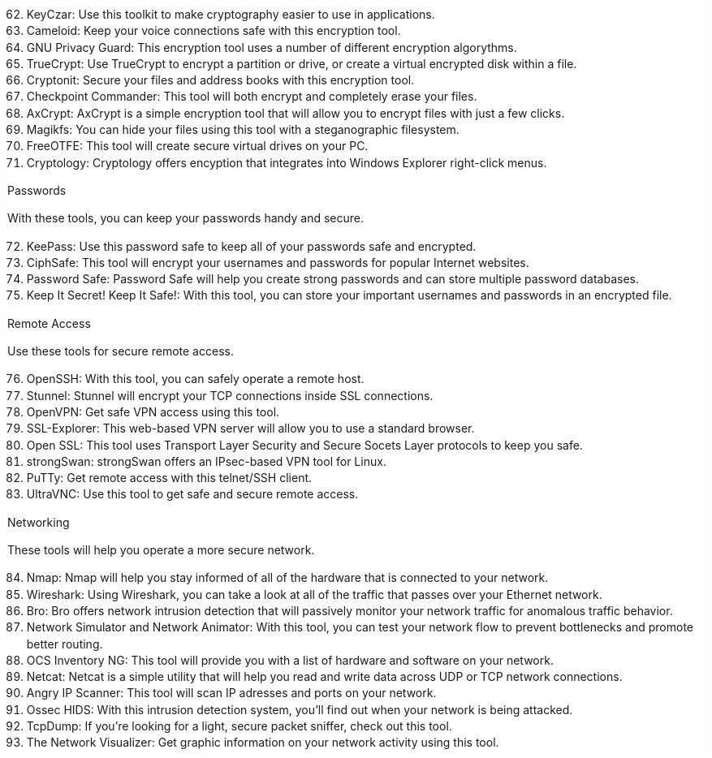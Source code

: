 62. KeyCzar: Use this toolkit to make cryptography easier to use in applications.
63. Cameloid: Keep your voice connections safe with this encryption tool.
64. GNU Privacy Guard: This encryption tool uses a number of different encryption algorythms.
65. TrueCrypt: Use TrueCrypt to encrypt a partition or drive, or create a virtual encrypted disk within a file.
66. Cryptonit: Secure your files and address books with this encryption tool.
67. Checkpoint Commander: This tool will both encrypt and completely erase your files.
68. AxCrypt: AxCrypt is a simple encryption tool that will allow you to encrypt files with just a few clicks.
69. Magikfs: You can hide your files using this tool with a steganographic filesystem.
70. FreeOTFE: This tool will create secure virtual drives on your PC.
71. Cryptology: Cryptology offers encyption that integrates into Windows Explorer right-click menus.

Passwords

With these tools, you can keep your passwords handy and secure.

72. KeePass: Use this password safe to keep all of your passwords safe and encrypted.
73. CiphSafe: This tool will encrypt your usernames and passwords for popular Internet websites.
74. Password Safe: Password Safe will help you create strong passwords and can store multiple password databases.
75. Keep It Secret! Keep It Safe!: With this tool, you can store your important usernames and passwords in an encrypted file.

Remote Access

Use these tools for secure remote access.

76. OpenSSH: With this tool, you can safely operate a remote host.
77. Stunnel: Stunnel will encrypt your TCP connections inside SSL connections.
78. OpenVPN: Get safe VPN access using this tool.
79. SSL-Explorer: This web-based VPN server will allow you to use a standard browser.
80. Open SSL: This tool uses Transport Layer Security and Secure Socets Layer protocols to keep you safe.
81. strongSwan: strongSwan offers an IPsec-based VPN tool for Linux.
82. PuTTy: Get remote access with this telnet/SSH client.
83. UltraVNC: Use this tool to get safe and secure remote access.

Networking

These tools will help you operate a more secure network.

84. Nmap: Nmap will help you stay informed of all of the hardware that is connected to your network.
85. Wireshark: Using Wireshark, you can take a look at all of the traffic that passes over your Ethernet network.
86. Bro: Bro offers network intrusion detection that will passively monitor your network traffic for anomalous traffic behavior.
87. Network Simulator and Network Animator: With this tool, you can test your network flow to prevent bottlenecks and promote better routing.
88. OCS Inventory NG: This tool will provide you with a list of hardware and software on your network.
89. Netcat: Netcat is a simple utility that will help you read and write data across UDP or TCP network connections.
90. Angry IP Scanner: This tool will scan IP adresses and ports on your network.
91. Ossec HIDS: With this intrusion detection system, you’ll find out when your network is being attacked.
92. TcpDump: If you’re looking for a light, secure packet sniffer, check out this tool.
93. The Network Visualizer: Get graphic information on your network activity using this tool.
